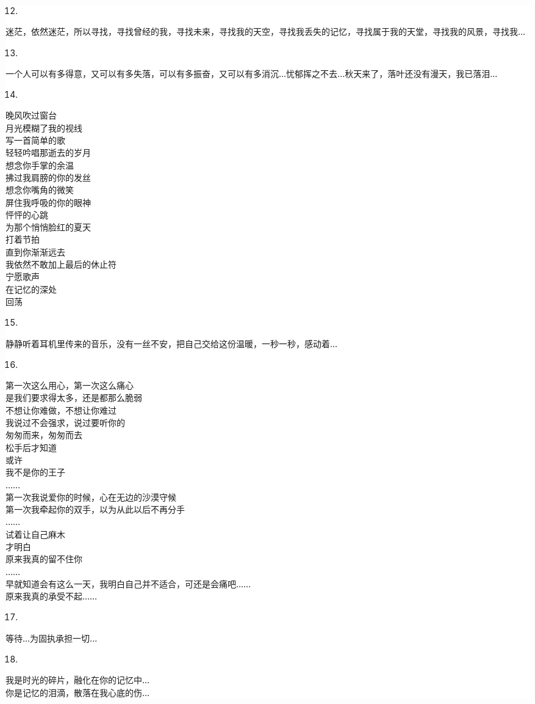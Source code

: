 12.   
迷茫，依然迷茫，所以寻找，寻找曾经的我，寻找未来，寻找我的天空，寻找我丢失的记忆，寻找属于我的天堂，寻找我的风景，寻找我...  

13.   
一个人可以有多得意，又可以有多失落，可以有多振奋，又可以有多消沉...忧郁挥之不去...秋天来了，落叶还没有漫天，我已落泪...  

14.   
晚风吹过窗台  
月光模糊了我的视线  
写一首简单的歌  
轻轻吟唱那逝去的岁月  
想念你手掌的余温  
拂过我肩膀的你的发丝  
想念你嘴角的微笑  
屏住我呼吸的你的眼神  
怦怦的心跳  
为那个悄悄脸红的夏天  
打着节拍  
直到你渐渐远去  
我依然不敢加上最后的休止符  
宁愿歌声  
在记忆的深处  
回荡  

15.   
静静听着耳机里传来的音乐，没有一丝不安，把自己交给这份温暖，一秒一秒，感动着...  

16.   
第一次这么用心，第一次这么痛心  
是我们要求得太多，还是都那么脆弱  
不想让你难做，不想让你难过  
我说过不会强求，说过要听你的  
匆匆而来，匆匆而去  
松手后才知道  
或许  
我不是你的王子  
……  
第一次我说爱你的时候，心在无边的沙漠守候  
第一次我牵起你的双手，以为从此以后不再分手  
……  
试着让自己麻木  
才明白  
原来我真的留不住你  
……  
早就知道会有这么一天，我明白自己并不适合，可还是会痛吧……  
原来我真的承受不起……  

17.   
等待...为固执承担一切...  

18.   
我是时光的碎片，融化在你的记忆中...  
你是记忆的泪滴，散落在我心底的伤...  
